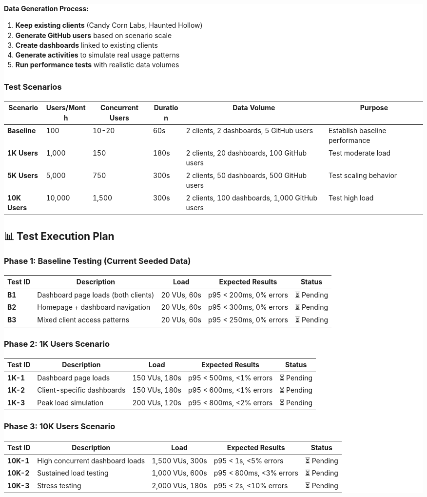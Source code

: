 **Data Generation Process:**

1. **Keep existing clients** (Candy Corn Labs, Haunted Hollow)
2. **Generate GitHub users** based on scenario scale
3. **Create dashboards** linked to existing clients
4. **Generate activities** to simulate real usage patterns
5. **Run performance tests** with realistic data volumes

### Test Scenarios

| Scenario      | Users/Month | Concurrent Users | Duration | Data Volume                                   | Purpose                        |
| ------------- | ----------- | ---------------- | -------- | --------------------------------------------- | ------------------------------ |
| **Baseline**  | 100         | 10-20            | 60s      | 2 clients, 2 dashboards, 5 GitHub users       | Establish baseline performance |
| **1K Users**  | 1,000       | 150              | 180s     | 2 clients, 20 dashboards, 100 GitHub users    | Test moderate load             |
| **5K Users**  | 5,000       | 750              | 300s     | 2 clients, 50 dashboards, 500 GitHub users    | Test scaling behavior          |
| **10K Users** | 10,000      | 1,500            | 300s     | 2 clients, 100 dashboards, 1,000 GitHub users | Test high load                 |

## 📊 Test Execution Plan

### Phase 1: Baseline Testing (Current Seeded Data)

| Test ID | Description                         | Load        | Expected Results       | Status     |
| ------- | ----------------------------------- | ----------- | ---------------------- | ---------- |
| **B1**  | Dashboard page loads (both clients) | 20 VUs, 60s | p95 < 200ms, 0% errors | ⏳ Pending |
| **B2**  | Homepage + dashboard navigation     | 20 VUs, 60s | p95 < 300ms, 0% errors | ⏳ Pending |
| **B3**  | Mixed client access patterns        | 20 VUs, 60s | p95 < 250ms, 0% errors | ⏳ Pending |

### Phase 2: 1K Users Scenario

| Test ID  | Description                | Load          | Expected Results        | Status     |
| -------- | -------------------------- | ------------- | ----------------------- | ---------- |
| **1K-1** | Dashboard page loads       | 150 VUs, 180s | p95 < 500ms, <1% errors | ⏳ Pending |
| **1K-2** | Client-specific dashboards | 150 VUs, 180s | p95 < 600ms, <1% errors | ⏳ Pending |
| **1K-3** | Peak load simulation       | 200 VUs, 120s | p95 < 800ms, <2% errors | ⏳ Pending |

### Phase 3: 10K Users Scenario

| Test ID   | Description                     | Load            | Expected Results        | Status     |
| --------- | ------------------------------- | --------------- | ----------------------- | ---------- |
| **10K-1** | High concurrent dashboard loads | 1,500 VUs, 300s | p95 < 1s, <5% errors    | ⏳ Pending |
| **10K-2** | Sustained load testing          | 1,000 VUs, 600s | p95 < 800ms, <3% errors | ⏳ Pending |
| **10K-3** | Stress testing                  | 2,000 VUs, 180s | p95 < 2s, <10% errors   | ⏳ Pending |
